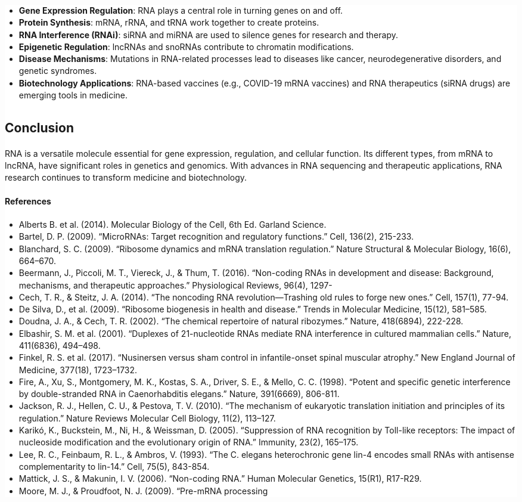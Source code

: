 -   **Gene Expression Regulation**: RNA plays a central role in turning
    genes on and off.
-   **Protein Synthesis**: mRNA, rRNA, and tRNA work together to create
    proteins.
-   **RNA Interference (RNAi)**: siRNA and miRNA are used to silence
    genes for research and therapy.
-   **Epigenetic Regulation**: lncRNAs and snoRNAs contribute to
    chromatin modifications.
-   **Disease Mechanisms**: Mutations in RNA-related processes lead to
    diseases like cancer, neurodegenerative disorders, and genetic
    syndromes.
-   **Biotechnology Applications**: RNA-based vaccines (e.g., COVID-19
    mRNA vaccines) and RNA therapeutics (siRNA drugs) are emerging tools
    in medicine.

## Conclusion

RNA is a versatile molecule essential for gene expression, regulation,
and cellular function. Its different types, from mRNA to lncRNA, have
significant roles in genetics and genomics. With advances in RNA
sequencing and therapeutic applications, RNA research continues to
transform medicine and biotechnology.

#### References

-   Alberts B. et al. (2014). Molecular Biology of the Cell, 6th Ed.
    Garland Science.
-   Bartel, D. P. (2009). “MicroRNAs: Target recognition and regulatory
    functions.” Cell, 136(2), 215-233.
-   Blanchard, S. C. (2009). “Ribosome dynamics and mRNA translation
    regulation.” Nature Structural & Molecular Biology, 16(6), 664–670.
-   Beermann, J., Piccoli, M. T., Viereck, J., & Thum, T. (2016).
    “Non-coding RNAs in development and disease: Background, mechanisms,
    and therapeutic approaches.” Physiological Reviews, 96(4), 1297-
-   Cech, T. R., & Steitz, J. A. (2014). “The noncoding RNA
    revolution—Trashing old rules to forge new ones.” Cell, 157(1),
    77-94.
-   De Silva, D., et al. (2009). “Ribosome biogenesis in health and
    disease.” Trends in Molecular Medicine, 15(12), 581–585.
-   Doudna, J. A., & Cech, T. R. (2002). “The chemical repertoire of
    natural ribozymes.” Nature, 418(6894), 222-228.
-   Elbashir, S. M. et al. (2001). “Duplexes of 21-nucleotide RNAs
    mediate RNA interference in cultured mammalian cells.” Nature,
    411(6836), 494–498.
-   Finkel, R. S. et al. (2017). “Nusinersen versus sham control in
    infantile-onset spinal muscular atrophy.” New England Journal of
    Medicine, 377(18), 1723–1732.
-   Fire, A., Xu, S., Montgomery, M. K., Kostas, S. A., Driver, S. E., &
    Mello, C. C. (1998). “Potent and specific genetic interference by
    double-stranded RNA in Caenorhabditis elegans.” Nature, 391(6669),
    806-811.
-   Jackson, R. J., Hellen, C. U., & Pestova, T. V. (2010). “The
    mechanism of eukaryotic translation initiation and principles of its
    regulation.” Nature Reviews Molecular Cell Biology, 11(2), 113–127.
-   Karikó, K., Buckstein, M., Ni, H., & Weissman, D. (2005).
    “Suppression of RNA recognition by Toll-like receptors: The impact
    of nucleoside modification and the evolutionary origin of RNA.”
    Immunity, 23(2), 165–175.
-   Lee, R. C., Feinbaum, R. L., & Ambros, V. (1993). “The C. elegans
    heterochronic gene lin-4 encodes small RNAs with antisense
    complementarity to lin-14.” Cell, 75(5), 843-854.
-   Mattick, J. S., & Makunin, I. V. (2006). “Non-coding RNA.” Human
    Molecular Genetics, 15(R1), R17-R29.
-   Moore, M. J., & Proudfoot, N. J. (2009). “Pre-mRNA processing